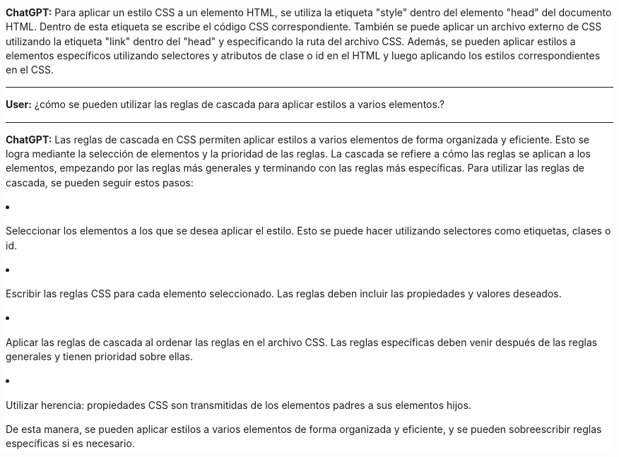 
**ChatGPT:**
Para aplicar un estilo CSS a un elemento HTML, se utiliza la etiqueta "style" dentro del elemento "head" del documento HTML. Dentro de esta etiqueta se escribe el código CSS correspondiente. También se puede aplicar un archivo externo de CSS utilizando la etiqueta "link" dentro del "head" y especificando la ruta del archivo CSS. Además, se pueden aplicar estilos a elementos específicos utilizando selectores y atributos de clase o id en el HTML y luego aplicando los estilos correspondientes en el CSS.

---

**User:**
¿cómo se pueden utilizar las reglas de cascada para aplicar estilos a varios elementos.?

---

**ChatGPT:**
Las reglas de cascada en CSS permiten aplicar estilos a varios elementos de forma organizada y eficiente. Esto se logra mediante la selección de elementos y la prioridad de las reglas. La cascada se refiere a cómo las reglas se aplican a los elementos, empezando por las reglas más generales y terminando con las reglas más específicas.
Para utilizar las reglas de cascada, se pueden seguir estos pasos:
<li><p>Seleccionar los elementos a los que se desea aplicar el estilo. Esto se puede hacer utilizando selectores como etiquetas, clases o id.</p></li><li><p>Escribir las reglas CSS para cada elemento seleccionado. Las reglas deben incluir las propiedades y valores deseados.</p></li><li><p>Aplicar las reglas de cascada al ordenar las reglas en el archivo CSS. Las reglas específicas deben venir después de las reglas generales y tienen prioridad sobre ellas.</p></li><li><p>Utilizar herencia: propiedades CSS son transmitidas de los elementos padres a sus elementos hijos.</p></li>
De esta manera, se pueden aplicar estilos a varios elementos de forma organizada y eficiente, y se pueden sobreescribir reglas específicas si es necesario.
